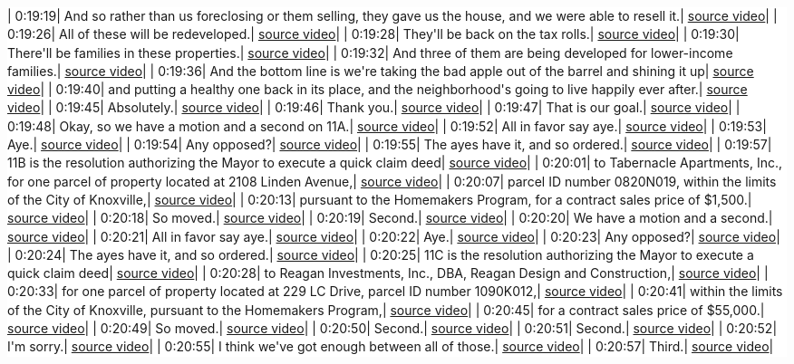 | 0:19:19| And so rather than us foreclosing or them selling, they gave us the house, and we were able to resell it.| [source video](https://archive.org/details/CityCouncil171010?start=1159)|
| 0:19:26| All of these will be redeveloped.| [source video](https://archive.org/details/CityCouncil171010?start=1166)|
| 0:19:28| They'll be back on the tax rolls.| [source video](https://archive.org/details/CityCouncil171010?start=1168)|
| 0:19:30| There'll be families in these properties.| [source video](https://archive.org/details/CityCouncil171010?start=1170)|
| 0:19:32| And three of them are being developed for lower-income families.| [source video](https://archive.org/details/CityCouncil171010?start=1172)|
| 0:19:36| And the bottom line is we're taking the bad apple out of the barrel and shining it up| [source video](https://archive.org/details/CityCouncil171010?start=1176)|
| 0:19:40| and putting a healthy one back in its place, and the neighborhood's going to live happily ever after.| [source video](https://archive.org/details/CityCouncil171010?start=1180)|
| 0:19:45| Absolutely.| [source video](https://archive.org/details/CityCouncil171010?start=1185)|
| 0:19:46| Thank you.| [source video](https://archive.org/details/CityCouncil171010?start=1186)|
| 0:19:47| That is our goal.| [source video](https://archive.org/details/CityCouncil171010?start=1187)|
| 0:19:48| Okay, so we have a motion and a second on 11A.| [source video](https://archive.org/details/CityCouncil171010?start=1188)|
| 0:19:52| All in favor say aye.| [source video](https://archive.org/details/CityCouncil171010?start=1192)|
| 0:19:53| Aye.| [source video](https://archive.org/details/CityCouncil171010?start=1193)|
| 0:19:54| Any opposed?| [source video](https://archive.org/details/CityCouncil171010?start=1194)|
| 0:19:55| The ayes have it, and so ordered.| [source video](https://archive.org/details/CityCouncil171010?start=1195)|
| 0:19:57| 11B is the resolution authorizing the Mayor to execute a quick claim deed| [source video](https://archive.org/details/CityCouncil171010?start=1197)|
| 0:20:01| to Tabernacle Apartments, Inc., for one parcel of property located at 2108 Linden Avenue,| [source video](https://archive.org/details/CityCouncil171010?start=1201)|
| 0:20:07| parcel ID number 0820N019, within the limits of the City of Knoxville,| [source video](https://archive.org/details/CityCouncil171010?start=1207)|
| 0:20:13| pursuant to the Homemakers Program, for a contract sales price of $1,500.| [source video](https://archive.org/details/CityCouncil171010?start=1213)|
| 0:20:18| So moved.| [source video](https://archive.org/details/CityCouncil171010?start=1218)|
| 0:20:19| Second.| [source video](https://archive.org/details/CityCouncil171010?start=1219)|
| 0:20:20| We have a motion and a second.| [source video](https://archive.org/details/CityCouncil171010?start=1220)|
| 0:20:21| All in favor say aye.| [source video](https://archive.org/details/CityCouncil171010?start=1221)|
| 0:20:22| Aye.| [source video](https://archive.org/details/CityCouncil171010?start=1222)|
| 0:20:23| Any opposed?| [source video](https://archive.org/details/CityCouncil171010?start=1223)|
| 0:20:24| The ayes have it, and so ordered.| [source video](https://archive.org/details/CityCouncil171010?start=1224)|
| 0:20:25| 11C is the resolution authorizing the Mayor to execute a quick claim deed| [source video](https://archive.org/details/CityCouncil171010?start=1225)|
| 0:20:28| to Reagan Investments, Inc., DBA, Reagan Design and Construction,| [source video](https://archive.org/details/CityCouncil171010?start=1228)|
| 0:20:33| for one parcel of property located at 229 LC Drive, parcel ID number 1090K012,| [source video](https://archive.org/details/CityCouncil171010?start=1233)|
| 0:20:41| within the limits of the City of Knoxville, pursuant to the Homemakers Program,| [source video](https://archive.org/details/CityCouncil171010?start=1241)|
| 0:20:45| for a contract sales price of $55,000.| [source video](https://archive.org/details/CityCouncil171010?start=1245)|
| 0:20:49| So moved.| [source video](https://archive.org/details/CityCouncil171010?start=1249)|
| 0:20:50| Second.| [source video](https://archive.org/details/CityCouncil171010?start=1250)|
| 0:20:51| Second.| [source video](https://archive.org/details/CityCouncil171010?start=1251)|
| 0:20:52| I'm sorry.| [source video](https://archive.org/details/CityCouncil171010?start=1252)|
| 0:20:55| I think we've got enough between all of those.| [source video](https://archive.org/details/CityCouncil171010?start=1255)|
| 0:20:57| Third.| [source video](https://archive.org/details/CityCouncil171010?start=1257)|